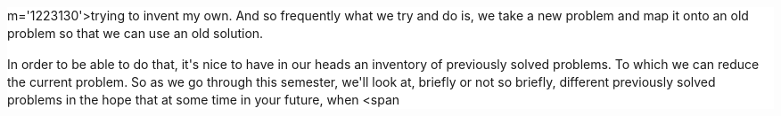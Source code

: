   m='1223130'>trying</span> <span m='1223420'>to</span> <span
  m='1223510'>invent</span> <span m='1223830'>my</span> <span
  m='1224040'>own.</span> <span m='1226210'>And</span> <span
  m='1226450'>so</span> <span m='1226670'>frequently</span> <span
  m='1227460'>what</span> <span m='1227630'>we</span> <span
  m='1227750'>try</span> <span m='1228110'>and</span> <span
  m='1228240'>do</span> <span m='1228430'>is,</span> <span m='1228620'>we</span>
  <span m='1228800'>take</span> <span m='1229270'>a</span> <span
  m='1229380'>new</span> <span m='1229580'>problem</span> <span
  m='1231200'>and</span> <span m='1231540'>map</span> <span
  m='1231810'>it</span> <span m='1231950'>onto</span> <span
  m='1232290'>an</span> <span m='1232400'>old</span> <span
  m='1232750'>problem</span> <span m='1234030'>so</span> <span
  m='1234210'>that</span> <span m='1234300'>we</span> <span
  m='1234430'>can</span> <span m='1234600'>use</span> <span
  m='1234880'>an</span> <span m='1234960'>old</span> <span
  m='1235250'>solution.</span> </p><p><span m='1237690'>In</span> <span
  m='1237830'>order</span> <span m='1238080'>to</span> <span m='1238280'>be
  able</span> <span m='1238420'>to</span> <span m='1238640'>do</span> <span
  m='1238870'>that,</span> <span m='1240100'>it's</span> <span
  m='1240330'>nice</span> <span m='1240790'>to</span> <span
  m='1240880'>have</span> <span m='1241170'>in</span> <span
  m='1241270'>our</span> <span m='1241420'>heads an</span> <span
  m='1242450'>inventory</span> <span m='1243550'>of</span> <span
  m='1243920'>previously</span> <span m='1244550'>solved</span> <span
  m='1244960'>problems.</span> <span m='1246880'>To which</span> <span
  m='1247130'>we</span> <span m='1247270'>can</span> <span
  m='1247430'>reduce</span> <span m='1247810'>the</span> <span
  m='1247950'>current</span> <span m='1248300'>problem.</span> <span
  m='1250920'>So</span> <span m='1251140'>as</span> <span m='1251360'>we</span>
  <span m='1251500'>go</span> <span m='1251700'>through</span> <span
  m='1252030'>this</span> <span m='1252220'>semester,</span> <span
  m='1252780'>we'll</span> <span m='1253080'>look</span> <span
  m='1253350'>at,</span> <span m='1254000'>briefly</span> <span
  m='1254680'>or</span> <span m='1254800'>not</span> <span m='1255040'>so</span>
  <span m='1255230'>briefly,</span> <span m='1255750'>different</span> <span
  m='1256290'>previously</span> <span m='1256930'>solved</span> <span
  m='1257350'>problems</span> <span m='1258880'>in</span> <span
  m='1259030'>the</span> <span m='1259110'>hope</span> <span
  m='1259490'>that</span> <span m='1259610'>at</span> <span
  m='1259700'>some</span> <span m='1259970'>time</span> <span
  m='1260280'>in</span> <span m='1260410'>your</span> <span
  m='1260600'>future,</span> <span m='1261760'>when</span> <span
